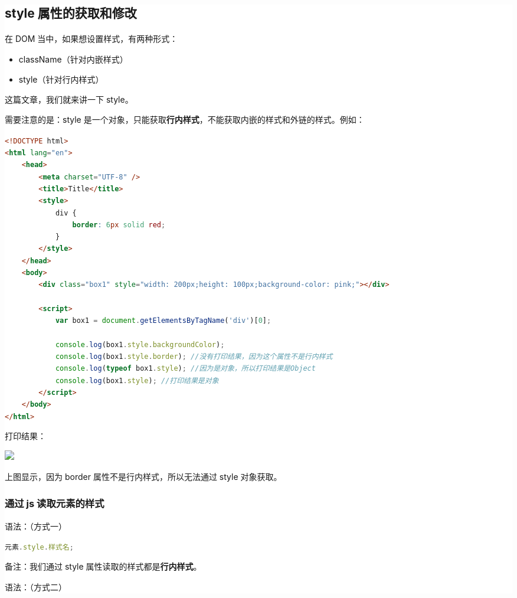 ## style 属性的获取和修改

在 DOM 当中，如果想设置样式，有两种形式：

-   className（针对内嵌样式）

-   style（针对行内样式）

这篇文章，我们就来讲一下 style。

需要注意的是：style 是一个对象，只能获取**行内样式**，不能获取内嵌的样式和外链的样式。例如：

```html
<!DOCTYPE html>
<html lang="en">
    <head>
        <meta charset="UTF-8" />
        <title>Title</title>
        <style>
            div {
                border: 6px solid red;
            }
        </style>
    </head>
    <body>
        <div class="box1" style="width: 200px;height: 100px;background-color: pink;"></div>

        <script>
            var box1 = document.getElementsByTagName('div')[0];

            console.log(box1.style.backgroundColor);
            console.log(box1.style.border); //没有打印结果，因为这个属性不是行内样式
            console.log(typeof box1.style); //因为是对象，所以打印结果是Object
            console.log(box1.style); //打印结果是对象
        </script>
    </body>
</html>
```

打印结果：

![](http://img.smyhvae.com/20180129_1407.png)

上图显示，因为 border 属性不是行内样式，所以无法通过 style 对象获取。

### 通过 js 读取元素的样式

语法：（方式一）

```javascript
元素.style.样式名;
```

备注：我们通过 style 属性读取的样式都是**行内样式**。

语法：（方式二）
